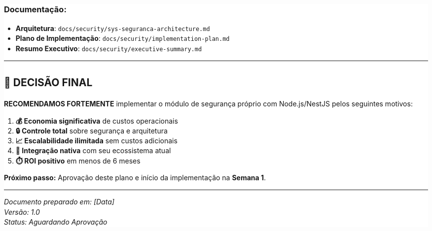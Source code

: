 ### **Documentação:**
- **Arquitetura**: `docs/security/sys-seguranca-architecture.md`
- **Plano de Implementação**: `docs/security/implementation-plan.md`
- **Resumo Executivo**: `docs/security/executive-summary.md`

---

## 🎯 **DECISÃO FINAL**

**RECOMENDAMOS FORTEMENTE** implementar o módulo de segurança próprio com Node.js/NestJS pelos seguintes motivos:

1. **💰 Economia significativa** de custos operacionais
2. **🔒 Controle total** sobre segurança e arquitetura
3. **📈 Escalabilidade ilimitada** sem custos adicionais
4. **🔄 Integração nativa** com seu ecossistema atual
5. **⏱️ ROI positivo** em menos de 6 meses

**Próximo passo:** Aprovação deste plano e início da implementação na **Semana 1**.

---

*Documento preparado em: [Data]*  
*Versão: 1.0*  
*Status: Aguardando Aprovação*
